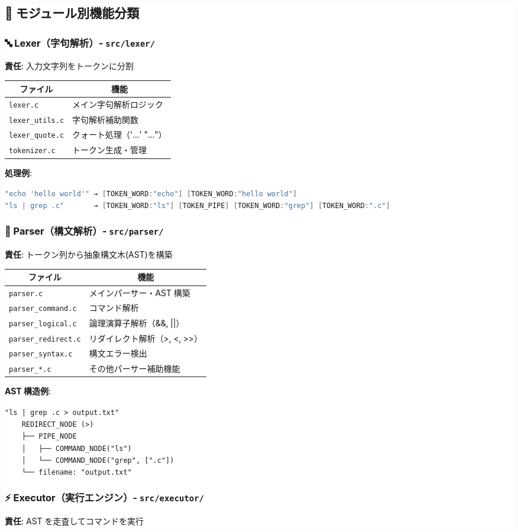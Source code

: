 ## 📂 モジュール別機能分類

### 🔤 Lexer（字句解析）- `src/lexer/`

**責任**: 入力文字列をトークンに分割

| ファイル        | 機能                        |
| --------------- | --------------------------- |
| `lexer.c`       | メイン字句解析ロジック      |
| `lexer_utils.c` | 字句解析補助関数            |
| `lexer_quote.c` | クォート処理（'...' "..."） |
| `tokenizer.c`   | トークン生成・管理          |

**処理例**:

```c
"echo 'hello world'" → [TOKEN_WORD:"echo"] [TOKEN_WORD:"hello world"]
"ls | grep .c"       → [TOKEN_WORD:"ls"] [TOKEN_PIPE] [TOKEN_WORD:"grep"] [TOKEN_WORD:".c"]
```

### 🌳 Parser（構文解析）- `src/parser/`

**責任**: トークン列から抽象構文木(AST)を構築

| ファイル            | 機能                         |
| ------------------- | ---------------------------- |
| `parser.c`          | メインパーサー・AST 構築     |
| `parser_command.c`  | コマンド解析                 |
| `parser_logical.c`  | 論理演算子解析（&&, \|\|）   |
| `parser_redirect.c` | リダイレクト解析（>, <, >>） |
| `parser_syntax.c`   | 構文エラー検出               |
| `parser_*.c`        | その他パーサー補助機能       |

**AST 構造例**:

```
"ls | grep .c > output.txt"
    REDIRECT_NODE (>)
    ├── PIPE_NODE
    │   ├── COMMAND_NODE("ls")
    │   └── COMMAND_NODE("grep", [".c"])
    └── filename: "output.txt"
```

### ⚡ Executor（実行エンジン）- `src/executor/`

**責任**: AST を走査してコマンドを実行

